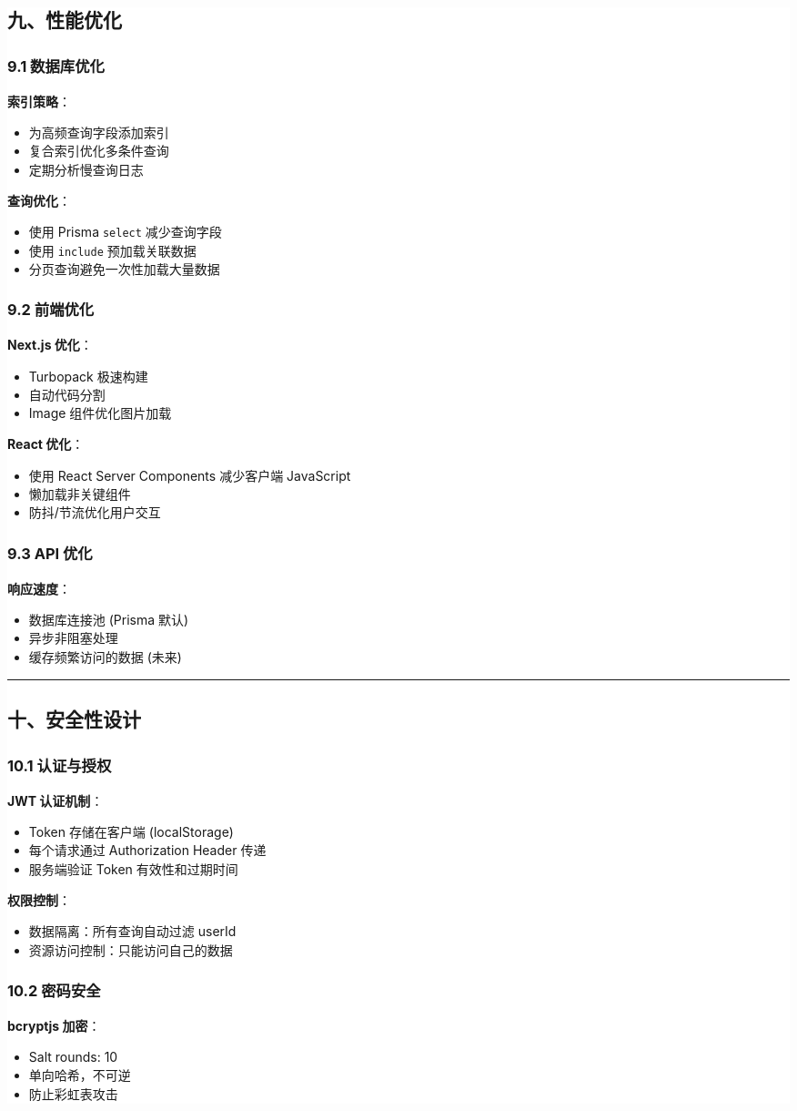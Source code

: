 
## 九、性能优化

### 9.1 数据库优化

**索引策略**：
- 为高频查询字段添加索引
- 复合索引优化多条件查询
- 定期分析慢查询日志

**查询优化**：
- 使用 Prisma `select` 减少查询字段
- 使用 `include` 预加载关联数据
- 分页查询避免一次性加载大量数据

### 9.2 前端优化

**Next.js 优化**：
- Turbopack 极速构建
- 自动代码分割
- Image 组件优化图片加载

**React 优化**：
- 使用 React Server Components 减少客户端 JavaScript
- 懒加载非关键组件
- 防抖/节流优化用户交互

### 9.3 API 优化

**响应速度**：
- 数据库连接池 (Prisma 默认)
- 异步非阻塞处理
- 缓存频繁访问的数据 (未来)

---

## 十、安全性设计

### 10.1 认证与授权

**JWT 认证机制**：
- Token 存储在客户端 (localStorage)
- 每个请求通过 Authorization Header 传递
- 服务端验证 Token 有效性和过期时间

**权限控制**：
- 数据隔离：所有查询自动过滤 userId
- 资源访问控制：只能访问自己的数据

### 10.2 密码安全

**bcryptjs 加密**：
- Salt rounds: 10
- 单向哈希，不可逆
- 防止彩虹表攻击
